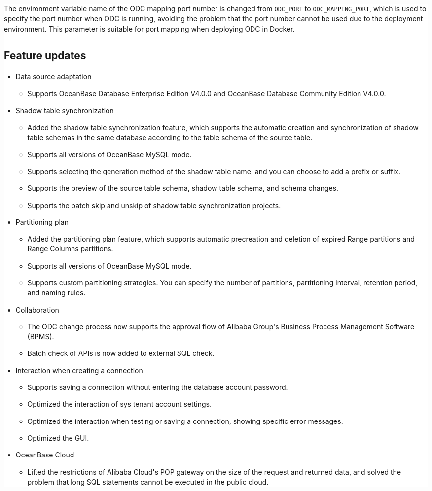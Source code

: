 The environment variable name of the ODC mapping port number is changed from `ODC_PORT` to `ODC_MAPPING_PORT`, which is used to specify the port number when ODC is running, avoiding the problem that the port number cannot be used due to the deployment environment. This parameter is suitable for port mapping when deploying ODC in Docker.

## Feature updates

* Data source adaptation

   * Supports OceanBase Database Enterprise Edition V4.0.0 and OceanBase Database Community Edition V4.0.0.


* Shadow table synchronization

   * Added the shadow table synchronization feature, which supports the automatic creation and synchronization of shadow table schemas in the same database according to the table schema of the source table.

   * Supports all versions of OceanBase MySQL mode.

   * Supports selecting the generation method of the shadow table name, and you can choose to add a prefix or suffix.

   * Supports the preview of the source table schema, shadow table schema, and schema changes.

   * Supports the batch skip and unskip of shadow table synchronization projects.


* Partitioning plan

   * Added the partitioning plan feature, which supports automatic precreation and deletion of expired Range partitions and Range Columns partitions.

   * Supports all versions of OceanBase MySQL mode.

   * Supports custom partitioning strategies. You can specify the number of partitions, partitioning interval, retention period, and naming rules.

* Collaboration

   * The ODC change process now supports the approval flow of Alibaba Group's Business Process Management Software (BPMS).

   * Batch check of APIs is now added to external SQL check.


* Interaction when creating a connection

   * Supports saving a connection without entering the database account password.

   * Optimized the interaction of sys tenant account settings.

   * Optimized the interaction when testing or saving a connection, showing specific error messages.

   * Optimized the GUI.

* OceanBase Cloud

   * Lifted the restrictions of Alibaba Cloud's POP gateway on the size of the request and returned data, and solved the problem that long SQL statements cannot be executed in the public cloud.
